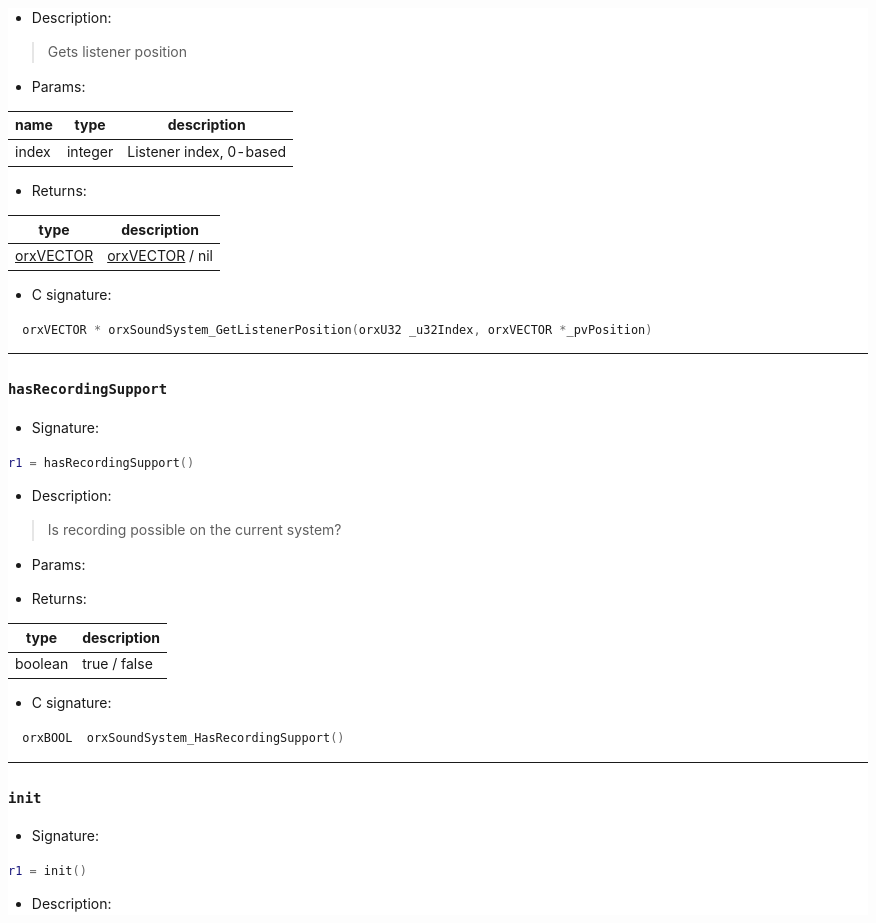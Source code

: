* Description:

> Gets listener position

* Params:

name | type | description 
--- | --- | ---
index | integer | Listener index, 0-based

* Returns:

type | description 
--- | ---
[orxVECTOR](../types/orxVECTOR.md)  | [orxVECTOR](../types/orxVECTOR.md) / nil

* C signature:

```c
  orxVECTOR * orxSoundSystem_GetListenerPosition(orxU32 _u32Index, orxVECTOR *_pvPosition)
```

---

### **`hasRecordingSupport`**

* Signature:

```lua
r1 = hasRecordingSupport()
```

* Description:

> Is recording possible on the current system?

* Params:

* Returns:

type | description 
--- | ---
boolean | true / false

* C signature:

```c
  orxBOOL  orxSoundSystem_HasRecordingSupport()
```

---

### **`init`**

* Signature:

```lua
r1 = init()
```

* Description:
